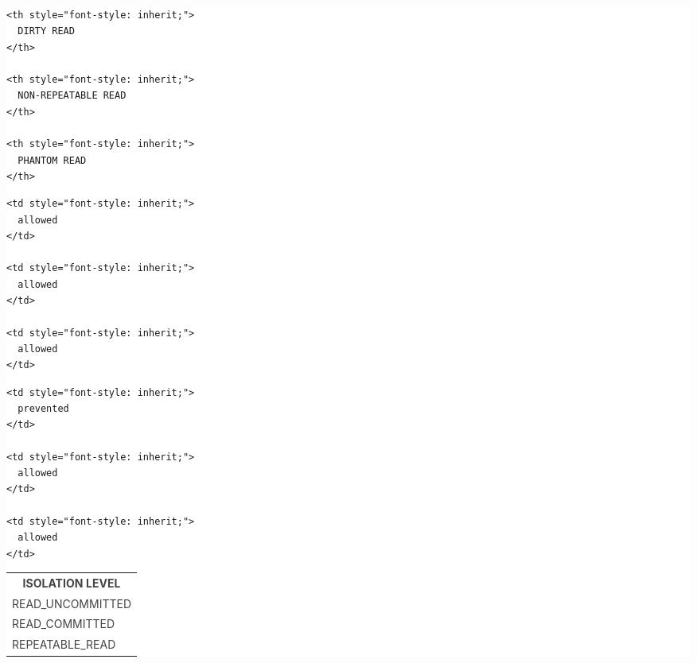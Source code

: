 <table style="color: #444444;">
  <tr style="font-weight: inherit; font-style: inherit;">
    <th style="font-style: inherit;">
      ISOLATION LEVEL
    </th>

    <th style="font-style: inherit;">
      DIRTY READ
    </th>

    <th style="font-style: inherit;">
      NON-REPEATABLE READ
    </th>

    <th style="font-style: inherit;">
      PHANTOM READ
    </th>
  </tr>

  <tr style="font-weight: inherit; font-style: inherit;">
    <td style="font-style: inherit;">
      READ_UNCOMMITTED
    </td>

    <td style="font-style: inherit;">
      allowed
    </td>

    <td style="font-style: inherit;">
      allowed
    </td>

    <td style="font-style: inherit;">
      allowed
    </td>
  </tr>

  <tr style="font-weight: inherit; font-style: inherit;">
    <td style="font-style: inherit;">
      READ_COMMITTED
    </td>

    <td style="font-style: inherit;">
      prevented
    </td>

    <td style="font-style: inherit;">
      allowed
    </td>

    <td style="font-style: inherit;">
      allowed
    </td>
  </tr>

  <tr style="font-weight: inherit; font-style: inherit;">
    <td style="font-style: inherit;">
      REPEATABLE_READ
    </td>
